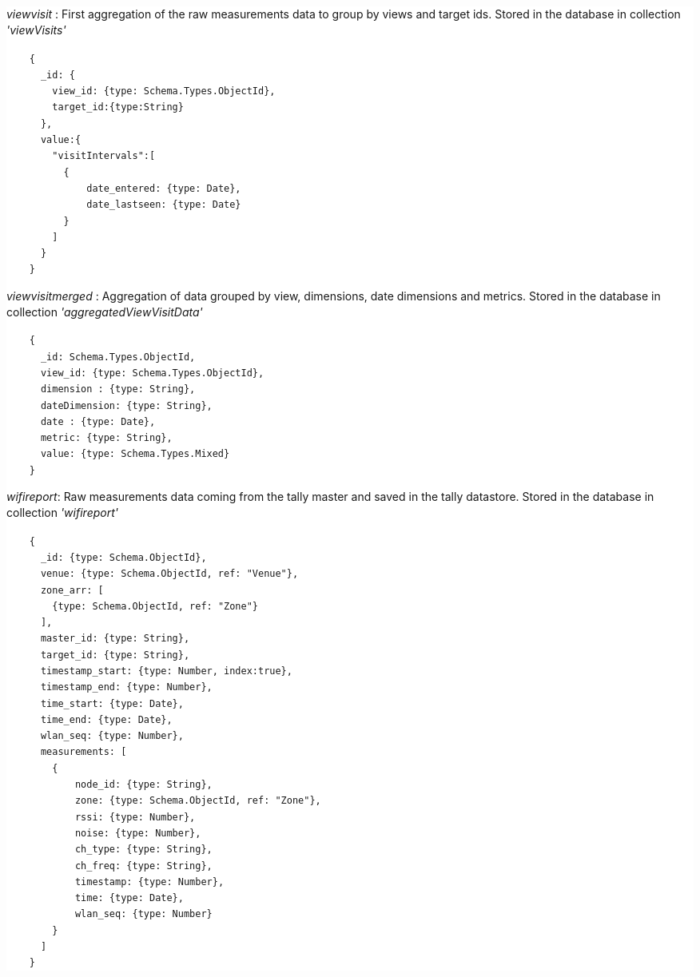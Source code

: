 *viewvisit* : First aggregation of the raw measurements data to group by views and target ids. Stored in the database in collection *'viewVisits'*

        {
          _id: {
            view_id: {type: Schema.Types.ObjectId},
            target_id:{type:String}
          },
          value:{
            "visitIntervals":[
              {
                  date_entered: {type: Date},
                  date_lastseen: {type: Date}
              }
            ]
          }
        }

*viewvisitmerged* : Aggregation of data grouped by view, dimensions, date dimensions and metrics. Stored in the database in collection *'aggregatedViewVisitData'*

        {
          _id: Schema.Types.ObjectId,
          view_id: {type: Schema.Types.ObjectId},
          dimension : {type: String},
          dateDimension: {type: String},
          date : {type: Date},
          metric: {type: String},
          value: {type: Schema.Types.Mixed}
        }
    
*wifireport*: Raw measurements data coming from the tally master and saved in the tally datastore. Stored in the database in collection *'wifireport'*

        {
          _id: {type: Schema.ObjectId},
          venue: {type: Schema.ObjectId, ref: "Venue"},
          zone_arr: [
            {type: Schema.ObjectId, ref: "Zone"}
          ],
          master_id: {type: String},
          target_id: {type: String},
          timestamp_start: {type: Number, index:true},
          timestamp_end: {type: Number},
          time_start: {type: Date},
          time_end: {type: Date},
          wlan_seq: {type: Number},
          measurements: [
            {
                node_id: {type: String},
                zone: {type: Schema.ObjectId, ref: "Zone"},
                rssi: {type: Number},
                noise: {type: Number},
                ch_type: {type: String},
                ch_freq: {type: String},
                timestamp: {type: Number},
                time: {type: Date},
                wlan_seq: {type: Number}
            }
          ]
        }
